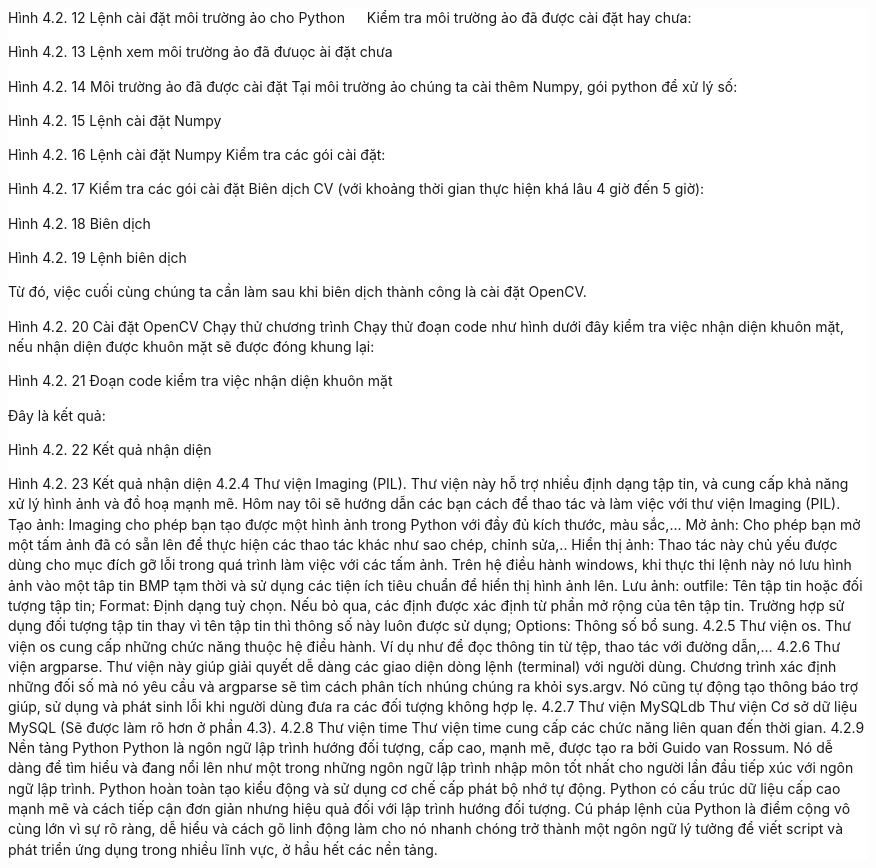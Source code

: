 Hình 4.2. 12 Lệnh cài đặt môi trường ảo cho Python
 
Kiểm tra môi trường ảo đã được cài đặt hay chưa:
 
Hình 4.2. 13 Lệnh xem môi trường ảo đã đưuọc ài đặt chưa
 
Hình 4.2. 14 Môi trường ảo đã được cài đặt
Tại môi trường ảo chúng ta cài thêm Numpy, gói python để xử lý số:
 
Hình 4.2. 15 Lệnh cài đặt Numpy
 
Hình 4.2. 16 Lệnh cài đặt Numpy
Kiểm tra các gói cài đặt:
 
Hình 4.2. 17 Kiểm tra các gói cài đặt
Biên dịch CV (với khoảng thời gian thực hiện khá lâu 4 giờ đến 5 giờ):
 
Hình 4.2. 18 Biên dịch
 
Hình 4.2. 19 Lệnh biên dịch

Từ đó, việc cuối cùng chúng ta cần làm sau khi biên dịch thành công là cài đặt OpenCV.
 
Hình 4.2. 20 Cài đặt OpenCV
Chạy thử chương trình
Chạy thử đoạn code như hình dưới đây kiểm tra việc nhận diện khuôn mặt, nếu nhận diện được khuôn mặt sẽ được đóng khung lại:
 
Hình 4.2. 21 Đoạn code kiểm tra việc nhận diện khuôn mặt

Đây là kết quả:
 
Hình 4.2. 22 Kết quả nhận diện
 
Hình 4.2. 23 Kết quả nhận diện
4.2.4 Thư viện Imaging (PIL).
	Thư viện này hỗ trợ nhiều định dạng tập tin, và cung cấp khả năng xử lý hình ảnh và đồ hoạ mạnh mẽ. Hôm nay tôi sẽ hướng dẫn các bạn cách để thao tác và làm việc với thư viện Imaging (PIL).
Tạo ảnh: Imaging cho phép bạn tạo được một hình ảnh trong Python với đầy đủ kích thước,  màu sắc,...
Mở ảnh: Cho phép bạn mở một tấm ảnh đã có sẵn lên để thực hiện các thao tác khác như sao chép, chỉnh sửa,..
Hiển thị ảnh: Thao tác này chủ yếu được dùng cho mục đích gỡ lỗi trong quá trình làm việc với các tấm ảnh. Trên hệ điều hành windows, khi thực thi lệnh này nó lưu hình ảnh vào một tâp tin BMP tạm thời và sử dụng các tiện ích tiêu chuẩn để hiển thị hình ảnh lên.
Lưu ảnh: outfile: Tên tập tin hoặc đối tượng tập tin; Format: Định dạng tuỳ chọn. Nếu bỏ qua, các định được xác định từ phần mở rộng của tên tập tin. Trường hợp sử dụng đối tượng tập tin thay vì tên tập tin thì thông số này luôn được sử dụng; Options: Thông số bổ sung.
4.2.5 Thư  viện os.
	Thư viện os cung cấp những chức năng thuộc hệ điều hành. Ví dụ như để đọc thông tin từ tệp, thao tác với đường dẫn,…
4.2.6 Thư viện argparse.
	Thư viện này giúp giải quyết dễ dàng các giao diện dòng lệnh (terminal) với người dùng. Chương trình xác định những đối số mà nó yêu cầu và argparse sẽ tìm cách phân tích nhúng chúng ra khỏi sys.argv. Nó cũng tự động tạo thông báo trợ giúp, sử dụng và phát sinh lỗi khi người dùng đưa ra các đối tượng không hợp lẹ.
	4.2.7 Thư viện MySQLdb
	Thư viện Cơ sở dữ liệu MySQL (Sẽ được làm rõ hơn ở phần 4.3).
	4.2.8 Thư viện time
	Thư viện time cung cấp các chức năng liên quan đến thời gian.
4.2.9 Nền tảng Python
Python là ngôn ngữ lập trình hướng đối tượng, cấp cao, mạnh mẽ, được tạo ra bởi Guido van Rossum. Nó dễ dàng để tìm hiểu và đang nổi lên như một trong những ngôn ngữ lập trình nhập môn tốt nhất cho người lần đầu tiếp xúc với ngôn ngữ lập trình. Python hoàn toàn tạo kiểu động và sử dụng cơ chế cấp phát bộ nhớ tự động. Python có cấu trúc dữ liệu cấp cao mạnh mẽ và cách tiếp cận đơn giản nhưng hiệu quả đối với lập trình hướng đối tượng. Cú pháp lệnh của Python là điểm cộng vô cùng lớn vì sự rõ ràng, dễ hiểu và cách gõ linh động làm cho nó nhanh chóng trở thành một ngôn ngữ lý tưởng để viết script và phát triển ứng dụng trong nhiều lĩnh vực, ở hầu hết các nền tảng.
 
